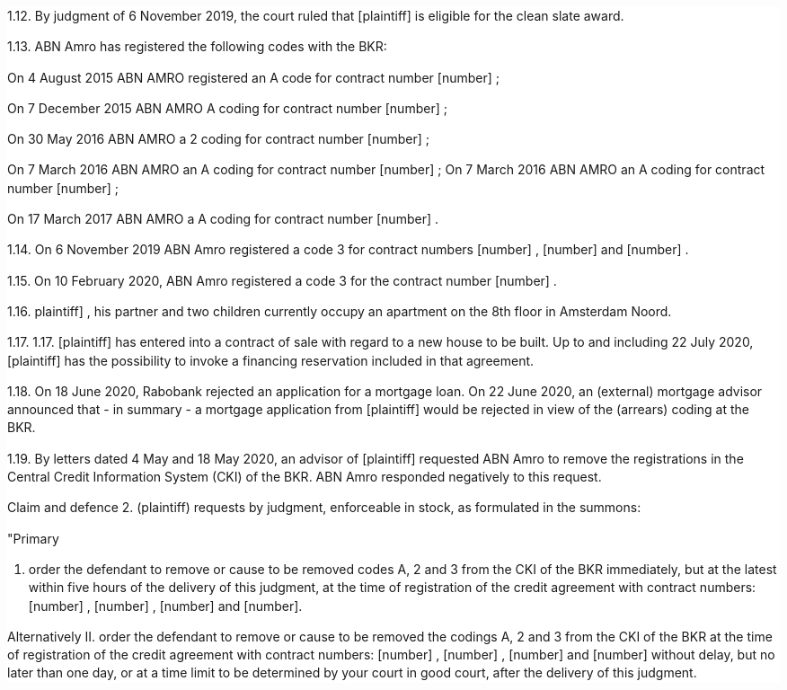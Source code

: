 1.12.
By judgment of 6 November 2019, the court ruled that \[plaintiff\] is eligible for the clean slate award.

1.13.
ABN Amro has registered the following codes with the BKR:

On 4 August 2015 ABN AMRO registered an A code for contract number \[number\] ;

On 7 December 2015 ABN AMRO A coding for contract number \[number\] ;

On 30 May 2016 ABN AMRO a 2 coding for contract number \[number\] ;

On 7 March 2016 ABN AMRO an A coding for contract number \[number\] ; On 7 March 2016 ABN AMRO an A coding for contract number \[number\] ;

On 17 March 2017 ABN AMRO a A coding for contract number \[number\] .

1.14.
On 6 November 2019 ABN Amro registered a code 3 for contract numbers \[number\] , \[number\] and \[number\] .

1.15.
On 10 February 2020, ABN Amro registered a code 3 for the contract number \[number\] .

1.16.
plaintiff\] , his partner and two children currently occupy an apartment on the 8th floor in Amsterdam Noord.

1.17.
1.17. \[plaintiff\] has entered into a contract of sale with regard to a new house to be built. Up to and including 22 July 2020, \[plaintiff\] has the possibility to invoke a financing reservation included in that agreement.

1.18.
On 18 June 2020, Rabobank rejected an application for a mortgage loan. On 22 June 2020, an (external) mortgage advisor announced that - in summary - a mortgage application from \[plaintiff\] would be rejected in view of the (arrears) coding at the BKR.

1.19.
By letters dated 4 May and 18 May 2020, an advisor of \[plaintiff\] requested ABN Amro to remove the registrations in the Central Credit Information System (CKI) of the BKR. ABN Amro responded negatively to this request.

Claim and defence
2. (plaintiff) requests by judgment, enforceable in stock, as formulated in the summons:

"Primary

1. order the defendant to remove or cause to be removed codes A, 2 and 3 from the CKI of the BKR immediately, but at the latest within five hours of the delivery of this judgment, at the time of registration of the credit agreement with contract numbers: \[number\] , \[number\] , \[number\] and \[number\].

Alternatively
II. order the defendant to remove or cause to be removed the codings A, 2 and 3 from the CKI of the BKR at the time of registration of the credit agreement with contract numbers: \[number\] , \[number\] , \[number\] and \[number\] without delay, but no later than one day, or at a time limit to be determined by your court in good court, after the delivery of this judgment.

